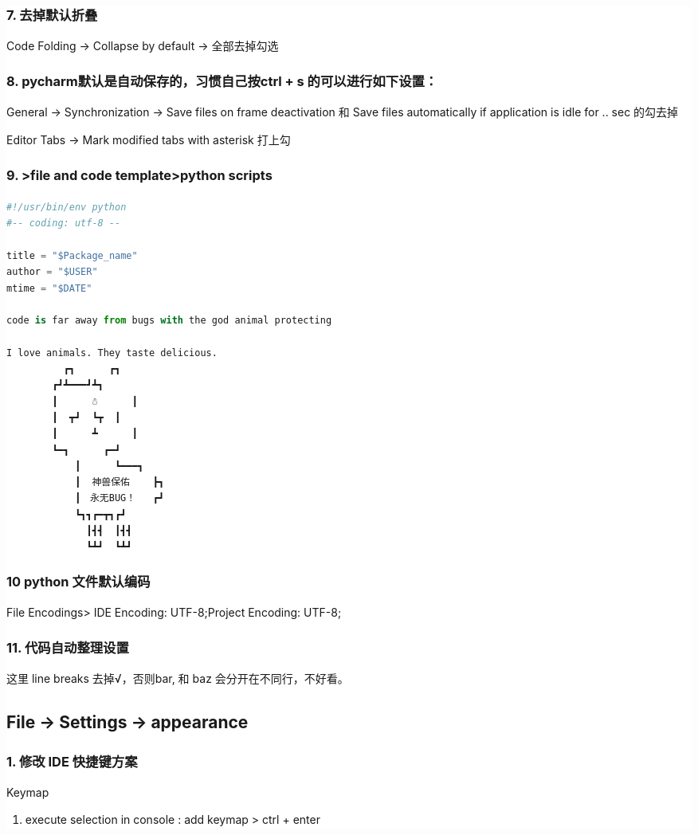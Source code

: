 ### 7. 去掉默认折叠

Code Folding -> Collapse by default -> 全部去掉勾选

### 8. pycharm默认是自动保存的，习惯自己按ctrl + s 的可以进行如下设置：

General -> Synchronization -> Save files on frame deactivation 和 Save files automatically if application is idle for .. sec 的勾去掉

Editor Tabs -> Mark modified tabs with asterisk 打上勾

### 9. >file and code template>python scripts

```python
#!/usr/bin/env python
#-- coding: utf-8 --

title = "$Package_name"
author = "$USER"
mtime = "$DATE"

code is far away from bugs with the god animal protecting

I love animals. They taste delicious.
          ┏┓      ┏┓
        ┏┛┻━━━┛┻┓
        ┃      ☃      ┃
        ┃  ┳┛  ┗┳  ┃
        ┃      ┻      ┃
        ┗━┓      ┏━┛
            ┃      ┗━━━┓
            ┃  神兽保佑    ┣┓
            ┃　永无BUG！   ┏┛
            ┗┓┓┏━┳┓┏┛
              ┃┫┫  ┃┫┫
              ┗┻┛  ┗┻┛
```

### 10 python 文件默认编码

File Encodings> IDE Encoding: UTF-8;Project Encoding: UTF-8;

### 11. 代码自动整理设置

这里 line breaks 去掉√，否则bar, 和 baz 会分开在不同行，不好看。

## File -> Settings -> appearance

### 1. 修改 IDE 快捷键方案

Keymap
1) execute selection in console : add keymap > ctrl + enter
